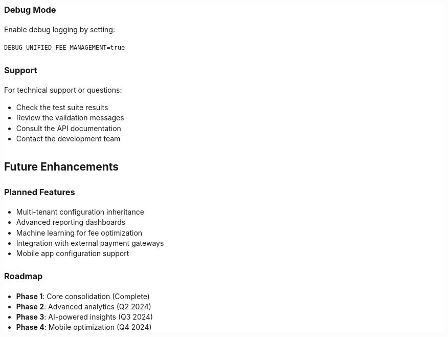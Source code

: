 ### Debug Mode
Enable debug logging by setting:
```env
DEBUG_UNIFIED_FEE_MANAGEMENT=true
```

### Support
For technical support or questions:
- Check the test suite results
- Review the validation messages
- Consult the API documentation
- Contact the development team

## Future Enhancements

### Planned Features
- Multi-tenant configuration inheritance
- Advanced reporting dashboards
- Machine learning for fee optimization
- Integration with external payment gateways
- Mobile app configuration support

### Roadmap
- **Phase 1**: Core consolidation (Complete)
- **Phase 2**: Advanced analytics (Q2 2024)
- **Phase 3**: AI-powered insights (Q3 2024)
- **Phase 4**: Mobile optimization (Q4 2024)
